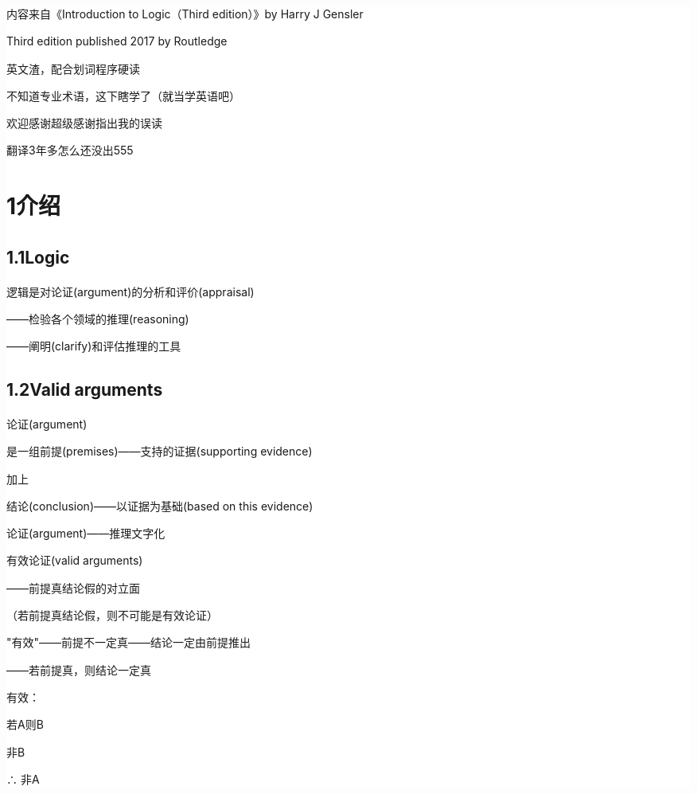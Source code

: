 内容来自《Introduction to Logic（Third edition）》by Harry J Gensler

Third edition published 2017 by Routledge

英文渣，配合划词程序硬读

不知道专业术语，这下瞎学了（就当学英语吧）

欢迎感谢超级感谢指出我的误读

翻译3年多怎么还没出555





# 1介绍

## 1.1Logic

逻辑是对论证(argument)的分析和评价(appraisal)

——检验各个领域的推理(reasoning)

——阐明(clarify)和评估推理的工具

## 1.2Valid arguments

论证(argument)

是一组前提(premises)——支持的证据(supporting evidence)

加上

结论(conclusion)——以证据为基础(based on this evidence)

论证(argument)——推理文字化



有效论证(valid arguments)

——前提真结论假的对立面

（若前提真结论假，则不可能是有效论证）



"有效"——前提不一定真——结论一定由前提推出

——若前提真，则结论一定真



有效：

若A则B                                    

非B                                                                       

 ∴ 非A    


